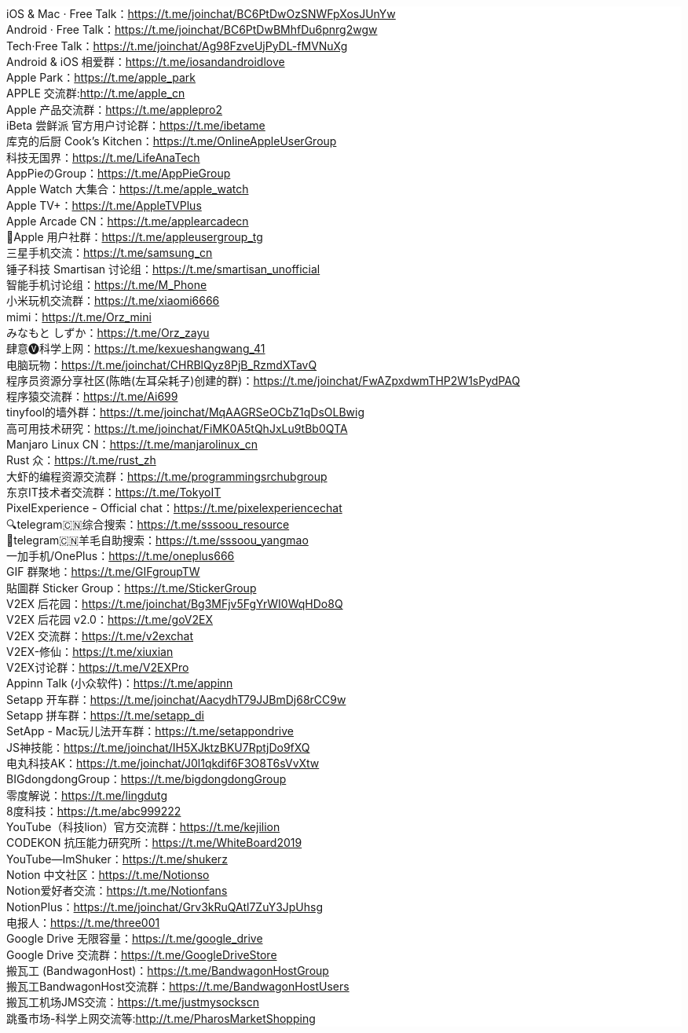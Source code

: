 iOS & Mac · Free Talk：https://t.me/joinchat/BC6PtDwOzSNWFpXosJUnYw  
Android · Free Talk：https://t.me/joinchat/BC6PtDwBMhfDu6pnrg2wgw  
Tech·Free Talk：https://t.me/joinchat/Ag98FzveUjPyDL-fMVNuXg  
Android & iOS 相爱群：https://t.me/iosandandroidlove  
Apple Park：https://t.me/apple_park  
APPLE 交流群:http://t.me/apple_cn  
Apple 产品交流群：https://t.me/applepro2  
iBeta 尝鲜派 官方用户讨论群：https://t.me/ibetame  
库克的后厨 Cook’s Kitchen：https://t.me/OnlineAppleUserGroup  
科技无国界：https://t.me/LifeAnaTech  
AppPieのGroup：https://t.me/AppPieGroup  
Apple Watch 大集合：https://t.me/apple_watch  
Apple TV+：https://t.me/AppleTVPlus  
Apple Arcade CN：https://t.me/applearcadecn  
Apple 用户社群：https://t.me/appleusergroup_tg  
三星手机交流：https://t.me/samsung_cn  
锤子科技 Smartisan 讨论组：https://t.me/smartisan_unofficial  
智能手机讨论组：https://t.me/M_Phone  
小米玩机交流群：https://t.me/xiaomi6666  
mimi：https://t.me/Orz_mini  
みなもと しずか：https://t.me/Orz_zayu  
肆意🅥科学上网：https://t.me/kexueshangwang_41  
电脑玩物：https://t.me/joinchat/CHRBlQyz8PjB_RzmdXTavQ  
程序员资源分享社区(陈皓(左耳朵耗子)创建的群)：https://t.me/joinchat/FwAZpxdwmTHP2W1sPydPAQ  
程序猿交流群：https://t.me/Ai699  
tinyfool的墙外群：https://t.me/joinchat/MqAAGRSeOCbZ1qDsOLBwig  
高可用技术研究：https://t.me/joinchat/FiMK0A5tQhJxLu9tBb0QTA  
Manjaro Linux CN：https://t.me/manjarolinux_cn  
Rust 众：https://t.me/rust_zh  
大虾的编程资源交流群：https://t.me/programmingsrchubgroup  
东京IT技术者交流群：https://t.me/TokyoIT  
PixelExperience - Official chat：https://t.me/pixelexperiencechat  
🔍telegram🇨🇳综合搜索：https://t.me/sssoou_resource  
🐑telegram🇨🇳羊毛自助搜索：https://t.me/sssoou_yangmao  
一加手机/OnePlus：https://t.me/oneplus666  
GIF 群聚地：https://t.me/GIFgroupTW  
貼圖群 Sticker Group：https://t.me/StickerGroup  
V2EX 后花园：https://t.me/joinchat/Bg3MFjv5FgYrWI0WqHDo8Q  
V2EX 后花园 v2.0：https://t.me/goV2EX  
V2EX 交流群：https://t.me/v2exchat  
V2EX-修仙：https://t.me/xiuxian  
V2EX讨论群：https://t.me/V2EXPro  
Appinn Talk (小众软件)：https://t.me/appinn  
Setapp 开车群：https://t.me/joinchat/AacydhT79JJBmDj68rCC9w  
Setapp 拼车群：https://t.me/setapp_di  
SetApp - Mac玩儿法开车群：https://t.me/setappondrive  
JS神技能：https://t.me/joinchat/IH5XJktzBKU7RptjDo9fXQ  
电丸科技AK：https://t.me/joinchat/J0l1qkdif6F3O8T6sVvXtw  
BIGdongdongGroup：https://t.me/bigdongdongGroup  
零度解说：https://t.me/lingdutg  
8度科技：https://t.me/abc999222  
YouTube（科技lion）官方交流群：https://t.me/kejilion  
CODEKON 抗压能力研究所：https://t.me/WhiteBoard2019  
YouTube—ImShuker：https://t.me/shukerz  
Notion 中文社区：https://t.me/Notionso  
Notion爱好者交流：https://t.me/Notionfans  
NotionPlus：https://t.me/joinchat/Grv3kRuQAtl7ZuY3JpUhsg  
电报人：https://t.me/three001  
Google Drive 无限容量：https://t.me/google_drive  
Google Drive 交流群：https://t.me/GoogleDriveStore  
搬瓦工 (BandwagonHost)：https://t.me/BandwagonHostGroup  
搬瓦工BandwagonHost交流群：https://t.me/BandwagonHostUsers  
搬瓦工机场JMS交流：https://t.me/justmysockscn  
跳蚤市场-科学上网交流等:http://t.me/PharosMarketShopping  